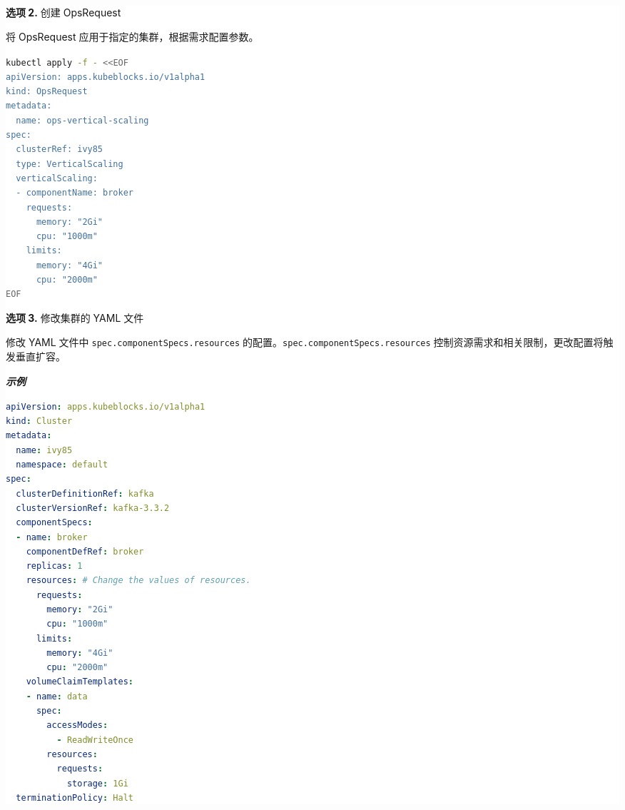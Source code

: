    **选项 2.** 创建 OpsRequest
  
   将 OpsRequest 应用于指定的集群，根据需求配置参数。

   ```bash
   kubectl apply -f - <<EOF
   apiVersion: apps.kubeblocks.io/v1alpha1
   kind: OpsRequest
   metadata:
     name: ops-vertical-scaling
   spec:
     clusterRef: ivy85
     type: VerticalScaling 
     verticalScaling:
     - componentName: broker
       requests:
         memory: "2Gi"
         cpu: "1000m"
       limits:
         memory: "4Gi"
         cpu: "2000m"
   EOF
   ```
  
   **选项 3.** 修改集群的 YAML 文件

   修改 YAML 文件中 `spec.componentSpecs.resources` 的配置。`spec.componentSpecs.resources` 控制资源需求和相关限制，更改配置将触发垂直扩容。

   ***示例***

   ```yaml
   apiVersion: apps.kubeblocks.io/v1alpha1
   kind: Cluster
   metadata:
     name: ivy85
     namespace: default
   spec:
     clusterDefinitionRef: kafka
     clusterVersionRef: kafka-3.3.2
     componentSpecs:
     - name: broker
       componentDefRef: broker
       replicas: 1
       resources: # Change the values of resources.
         requests:
           memory: "2Gi"
           cpu: "1000m"
         limits:
           memory: "4Gi"
           cpu: "2000m"
       volumeClaimTemplates:
       - name: data
         spec:
           accessModes:
             - ReadWriteOnce
           resources:
             requests:
               storage: 1Gi
     terminationPolicy: Halt
   ```
  